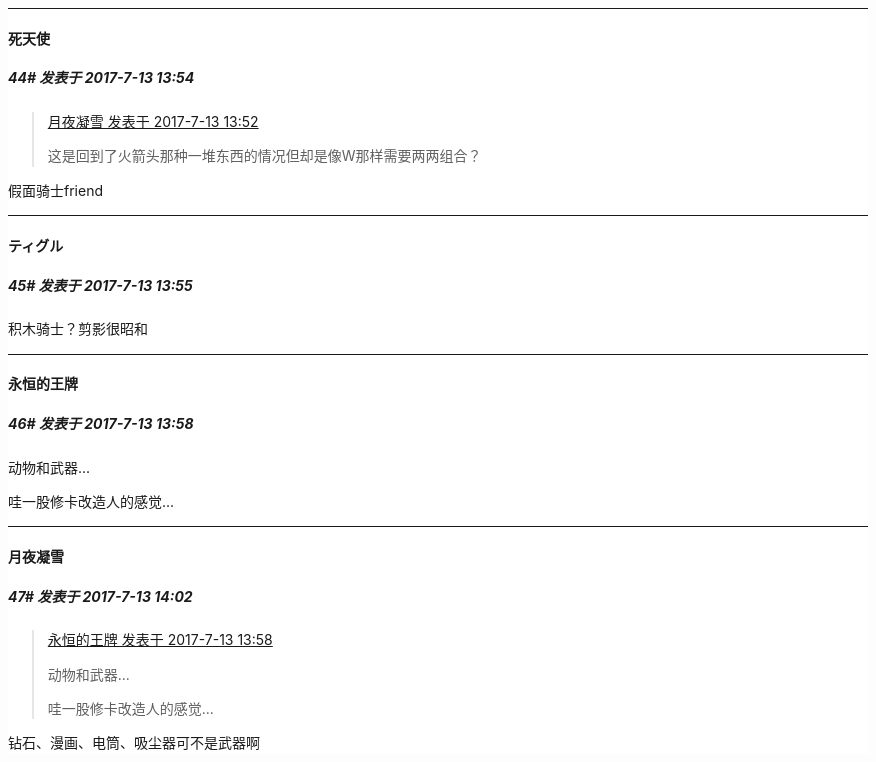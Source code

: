 

*****

####  死天使  
##### 44#       发表于 2017-7-13 13:54



<blockquote><a href="httphttps://bbs.saraba1st.com/2b/forum.php?mod=redirect&amp;goto=findpost&amp;pid=36566560&amp;ptid=1513038" target="_blank">月夜凝雪 发表于 2017-7-13 13:52</a>

这是回到了火箭头那种一堆东西的情况但却是像W那样需要两两组合？</blockquote>
假面骑士friend







*****

####  ティグル  
##### 45#       发表于 2017-7-13 13:55




积木骑士？剪影很昭和







*****

####  永恒的王牌  
##### 46#       发表于 2017-7-13 13:58




动物和武器...

哇一股修卡改造人的感觉...







*****

####  月夜凝雪  
##### 47#       发表于 2017-7-13 14:02



<blockquote><a href="httphttps://bbs.saraba1st.com/2b/forum.php?mod=redirect&amp;goto=findpost&amp;pid=36566607&amp;ptid=1513038" target="_blank">永恒的王牌 发表于 2017-7-13 13:58</a>

动物和武器...

哇一股修卡改造人的感觉...</blockquote>
钻石、漫画、电筒、吸尘器可不是武器啊
